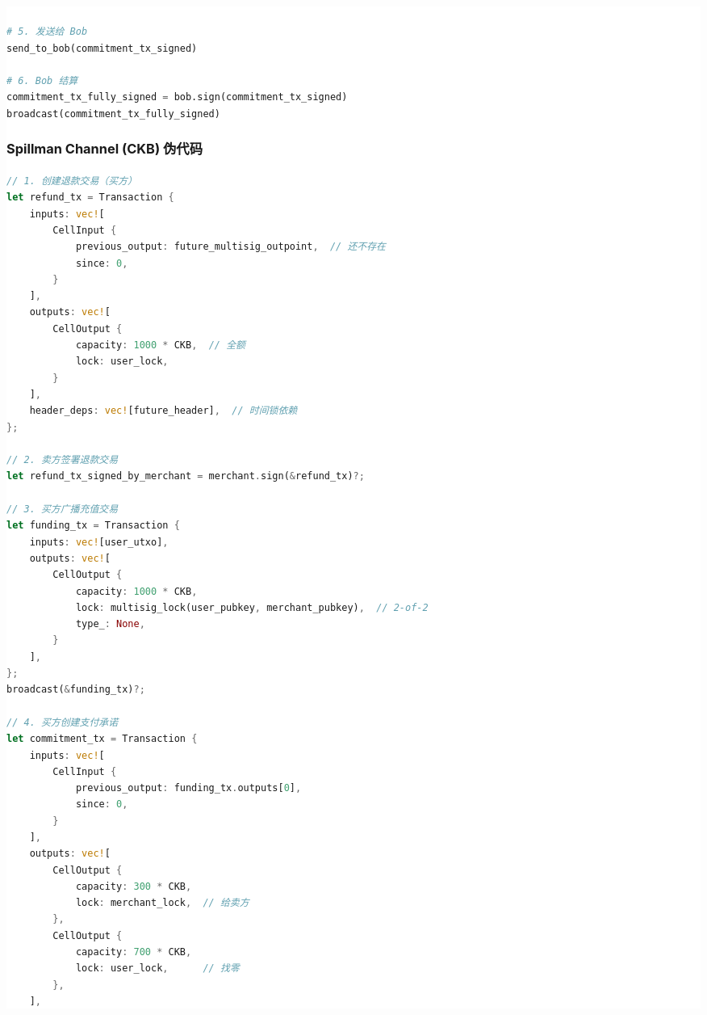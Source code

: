 ```python

# 5. 发送给 Bob
send_to_bob(commitment_tx_signed)

# 6. Bob 结算
commitment_tx_fully_signed = bob.sign(commitment_tx_signed)
broadcast(commitment_tx_fully_signed)
```

### Spillman Channel (CKB) 伪代码

```rust
// 1. 创建退款交易（买方）
let refund_tx = Transaction {
    inputs: vec![
        CellInput {
            previous_output: future_multisig_outpoint,  // 还不存在
            since: 0,
        }
    ],
    outputs: vec![
        CellOutput {
            capacity: 1000 * CKB,  // 全额
            lock: user_lock,
        }
    ],
    header_deps: vec![future_header],  // 时间锁依赖
};

// 2. 卖方签署退款交易
let refund_tx_signed_by_merchant = merchant.sign(&refund_tx)?;

// 3. 买方广播充值交易
let funding_tx = Transaction {
    inputs: vec![user_utxo],
    outputs: vec![
        CellOutput {
            capacity: 1000 * CKB,
            lock: multisig_lock(user_pubkey, merchant_pubkey),  // 2-of-2
            type_: None,
        }
    ],
};
broadcast(&funding_tx)?;

// 4. 买方创建支付承诺
let commitment_tx = Transaction {
    inputs: vec![
        CellInput {
            previous_output: funding_tx.outputs[0],
            since: 0,
        }
    ],
    outputs: vec![
        CellOutput {
            capacity: 300 * CKB,
            lock: merchant_lock,  // 给卖方
        },
        CellOutput {
            capacity: 700 * CKB,
            lock: user_lock,      // 找零
        },
    ],
```
